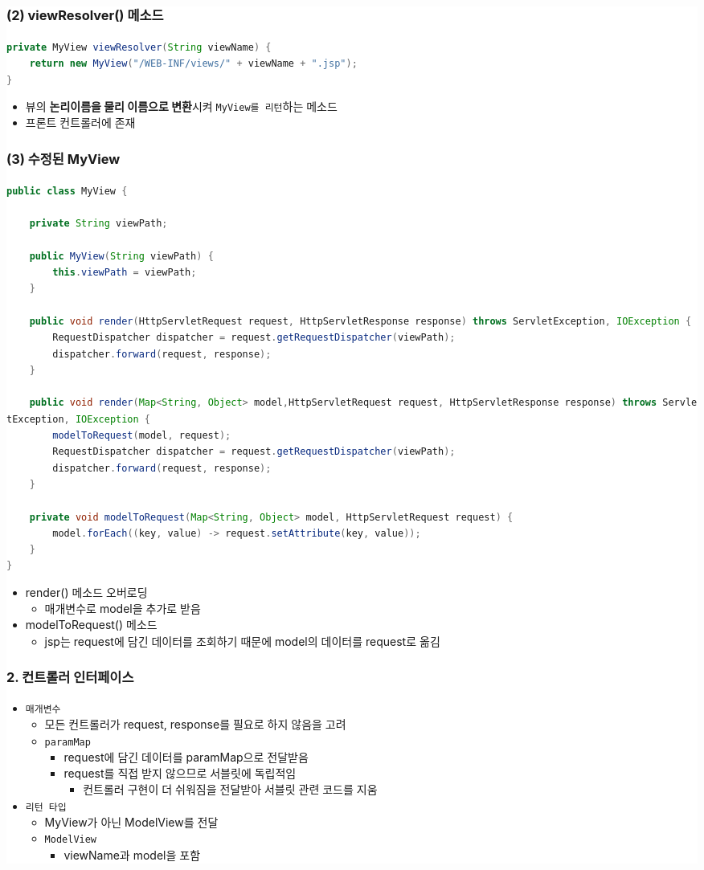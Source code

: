 ### (2) viewResolver() 메소드

```java
private MyView viewResolver(String viewName) {
    return new MyView("/WEB-INF/views/" + viewName + ".jsp");
}
```

- 뷰의 **논리이름을 물리 이름으로 변환**시켜 `MyView를 리턴`하는 메소드
- 프론트 컨트롤러에 존재

### (3) 수정된 MyView

```java
public class MyView {

    private String viewPath;

    public MyView(String viewPath) {
        this.viewPath = viewPath;
    }

    public void render(HttpServletRequest request, HttpServletResponse response) throws ServletException, IOException {
        RequestDispatcher dispatcher = request.getRequestDispatcher(viewPath);
        dispatcher.forward(request, response);
    }

    public void render(Map<String, Object> model,HttpServletRequest request, HttpServletResponse response) throws ServletException, IOException {
        modelToRequest(model, request);
        RequestDispatcher dispatcher = request.getRequestDispatcher(viewPath);
        dispatcher.forward(request, response);
    }

    private void modelToRequest(Map<String, Object> model, HttpServletRequest request) {
        model.forEach((key, value) -> request.setAttribute(key, value));
    }
}
```

- render() 메소드 오버로딩
    - 매개변수로 model을 추가로 받음
- modelToRequest() 메소드
    - jsp는 request에 담긴 데이터를 조회하기 때문에 model의 데이터를 request로 옮김

### 2. 컨트롤러 인터페이스

- `매개변수`
    - 모든 컨트롤러가 request, response를 필요로 하지 않음을 고려
    - `paramMap`
        - request에 담긴 데이터를 paramMap으로 전달받음
        - request를 직접 받지 않으므로 서블릿에 독립적임
            - 컨트롤러 구현이 더 쉬워짐을 전달받아 서블릿 관련 코드를 지움
- `리턴 타입`
    - MyView가 아닌 ModelView를 전달
    - `ModelView`
        - viewName과 model을 포함
